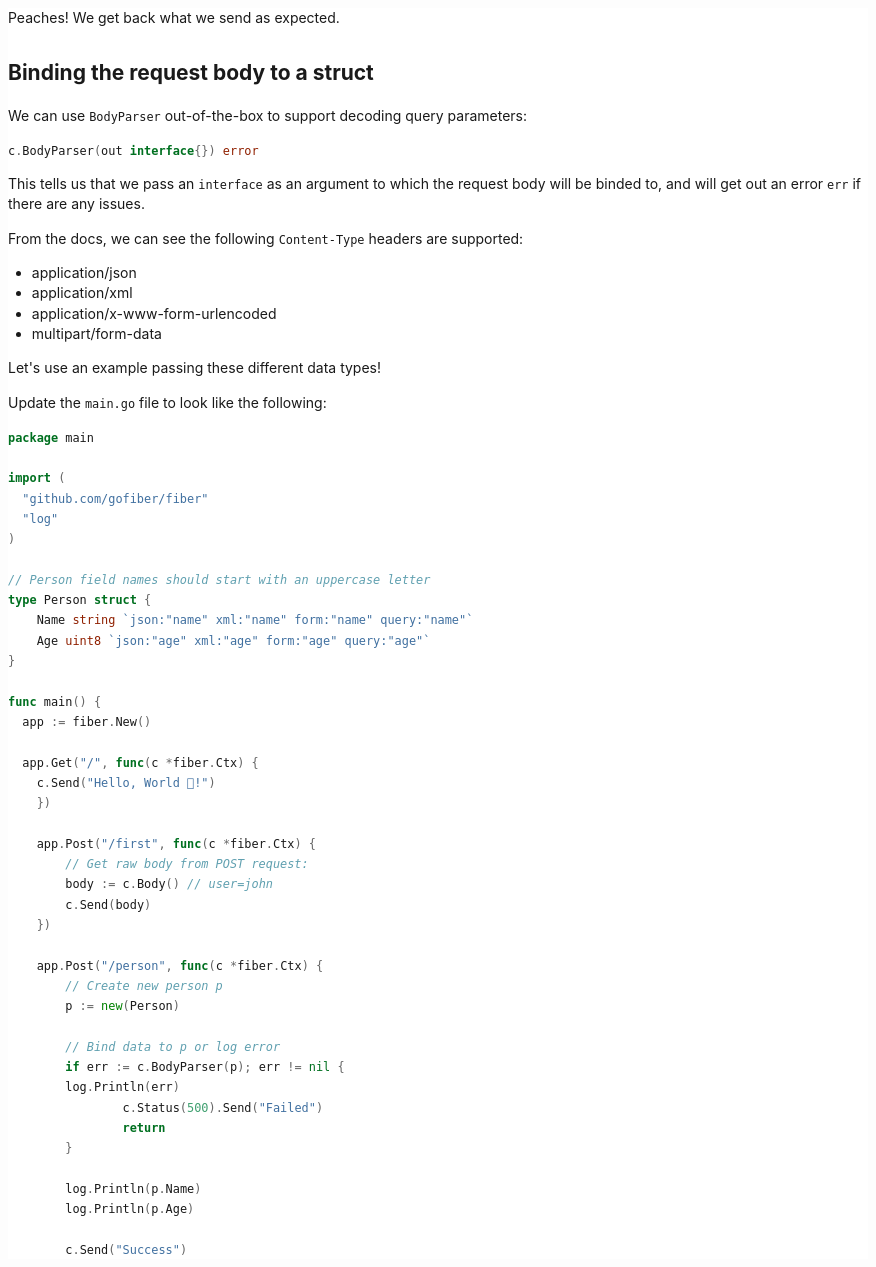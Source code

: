 Peaches! We get back what we send as expected.

<Ad />

## Binding the request body to a struct

We can use `BodyParser` out-of-the-box to support decoding query parameters:

```go
c.BodyParser(out interface{}) error
```

This tells us that we pass an `interface` as an argument to which the request body will be binded to, and will get out an error `err` if there are any issues.

From the docs, we can see the following `Content-Type` headers are supported:

- application/json
- application/xml
- application/x-www-form-urlencoded
- multipart/form-data

Let's use an example passing these different data types!

Update the `main.go` file to look like the following:

```go
package main

import (
  "github.com/gofiber/fiber"
  "log"
)

// Person field names should start with an uppercase letter
type Person struct {
	Name string `json:"name" xml:"name" form:"name" query:"name"`
	Age uint8 `json:"age" xml:"age" form:"age" query:"age"`
}

func main() {
  app := fiber.New()

  app.Get("/", func(c *fiber.Ctx) {
    c.Send("Hello, World 👋!")
	})

	app.Post("/first", func(c *fiber.Ctx) {
		// Get raw body from POST request:
		body := c.Body() // user=john
		c.Send(body)
	})

	app.Post("/person", func(c *fiber.Ctx) {
		// Create new person p
		p := new(Person)

		// Bind data to p or log error
		if err := c.BodyParser(p); err != nil {
        log.Println(err)
				c.Status(500).Send("Failed")
				return
		}

		log.Println(p.Name)
		log.Println(p.Age)

		c.Send("Success")
```